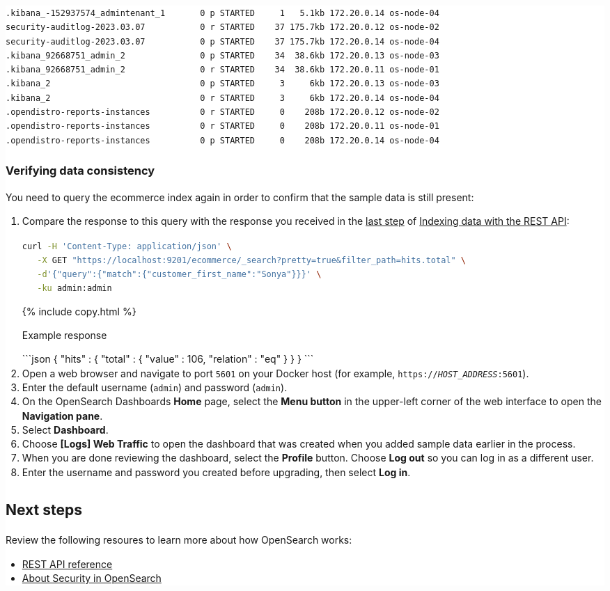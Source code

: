    ```bash
   .kibana_-152937574_admintenant_1       0 p STARTED     1   5.1kb 172.20.0.14 os-node-04
   security-auditlog-2023.03.07           0 r STARTED    37 175.7kb 172.20.0.12 os-node-02
   security-auditlog-2023.03.07           0 p STARTED    37 175.7kb 172.20.0.14 os-node-04
   .kibana_92668751_admin_2               0 p STARTED    34  38.6kb 172.20.0.13 os-node-03
   .kibana_92668751_admin_2               0 r STARTED    34  38.6kb 172.20.0.11 os-node-01
   .kibana_2                              0 p STARTED     3     6kb 172.20.0.13 os-node-03
   .kibana_2                              0 r STARTED     3     6kb 172.20.0.14 os-node-04
   .opendistro-reports-instances          0 r STARTED     0    208b 172.20.0.12 os-node-02
   .opendistro-reports-instances          0 r STARTED     0    208b 172.20.0.11 os-node-01
   .opendistro-reports-instances          0 p STARTED     0    208b 172.20.0.14 os-node-04
   ```

### Verifying data consistency

You need to query the ecommerce index again in order to confirm that the sample data is still present:

1. Compare the response to this query with the response you received in the [last step](#validation) of [Indexing data with the REST API](#indexing-data-with-the-rest-api):
   ```bash
   curl -H 'Content-Type: application/json' \
      -X GET "https://localhost:9201/ecommerce/_search?pretty=true&filter_path=hits.total" \
      -d'{"query":{"match":{"customer_first_name":"Sonya"}}}' \
      -ku admin:admin
   ```
   {% include copy.html %}
   <p class="codeblock-label">Example response</p>
   ```json
   {
      "hits" : {
         "total" : {
            "value" : 106,
            "relation" : "eq"
         }
      }
   }
   ```
1. Open a web browser and navigate to port `5601` on your Docker host (for example, <code>https://<var>HOST_ADDRESS</var>:5601</code>).
1. Enter the default username (`admin`) and password (`admin`).
1. On the OpenSearch Dashboards **Home** page, select the **Menu button** in the upper-left corner of the web interface to open the **Navigation pane**.
1. Select **Dashboard**.
1. Choose **[Logs] Web Traffic** to open the dashboard that was created when you added sample data earlier in the process.
1. When you are done reviewing the dashboard, select the **Profile** button. Choose **Log out** so you can log in as a different user.
1. Enter the username and password you created before upgrading, then select **Log in**.

## Next steps

Review the following resoures to learn more about how OpenSearch works:

- [REST API reference]({{site.url}}{{site.baseurl}}/api-reference/index/)
- [About Security in OpenSearch]({{site.url}}{{site.baseurl}}/security/index/)

